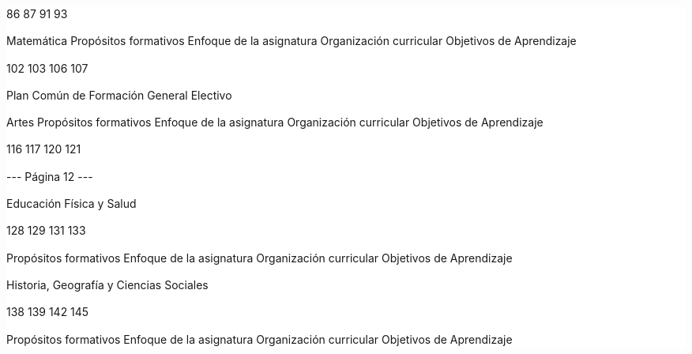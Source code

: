 86
87
91
93

Matemática
Propósitos formativos
Enfoque de la asignatura
Organización curricular
Objetivos de Aprendizaje

102
103
106
107

Plan Común de 
Formación General Electivo

Artes
Propósitos formativos
Enfoque de la asignatura
Organización curricular
Objetivos de Aprendizaje

116
117
120
121

--- Página 12 ---

Educación Física y 
Salud

128
129
131
133

Propósitos formativos
Enfoque de la asignatura
Organización curricular
Objetivos de Aprendizaje

Historia, Geografía y 
Ciencias Sociales

138
139
142
145

Propósitos formativos
Enfoque de la asignatura
Organización curricular
Objetivos de Aprendizaje
